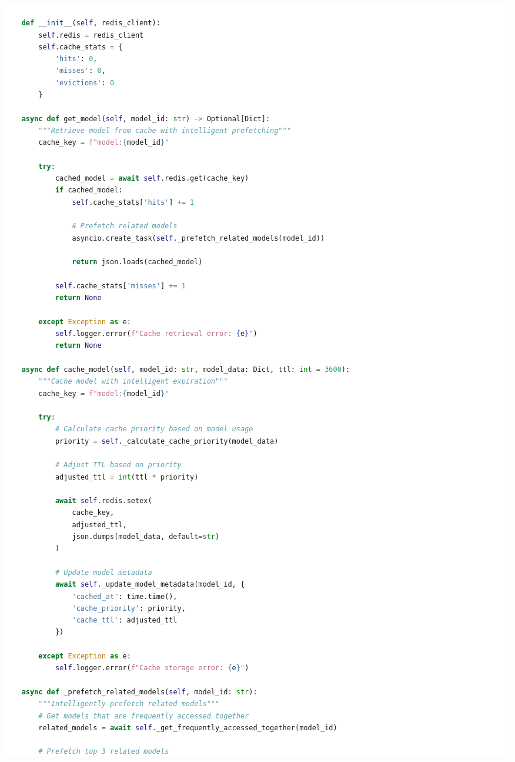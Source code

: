 ```python

    def __init__(self, redis_client):
        self.redis = redis_client
        self.cache_stats = {
            'hits': 0,
            'misses': 0,
            'evictions': 0
        }

    async def get_model(self, model_id: str) -> Optional[Dict]:
        """Retrieve model from cache with intelligent prefetching"""
        cache_key = f"model:{model_id}"

        try:
            cached_model = await self.redis.get(cache_key)
            if cached_model:
                self.cache_stats['hits'] += 1

                # Prefetch related models
                asyncio.create_task(self._prefetch_related_models(model_id))

                return json.loads(cached_model)

            self.cache_stats['misses'] += 1
            return None

        except Exception as e:
            self.logger.error(f"Cache retrieval error: {e}")
            return None

    async def cache_model(self, model_id: str, model_data: Dict, ttl: int = 3600):
        """Cache model with intelligent expiration"""
        cache_key = f"model:{model_id}"

        try:
            # Calculate cache priority based on model usage
            priority = self._calculate_cache_priority(model_data)

            # Adjust TTL based on priority
            adjusted_ttl = int(ttl * priority)

            await self.redis.setex(
                cache_key,
                adjusted_ttl,
                json.dumps(model_data, default=str)
            )

            # Update model metadata
            await self._update_model_metadata(model_id, {
                'cached_at': time.time(),
                'cache_priority': priority,
                'cache_ttl': adjusted_ttl
            })

        except Exception as e:
            self.logger.error(f"Cache storage error: {e}")

    async def _prefetch_related_models(self, model_id: str):
        """Intelligently prefetch related models"""
        # Get models that are frequently accessed together
        related_models = await self._get_frequently_accessed_together(model_id)

        # Prefetch top 3 related models
```